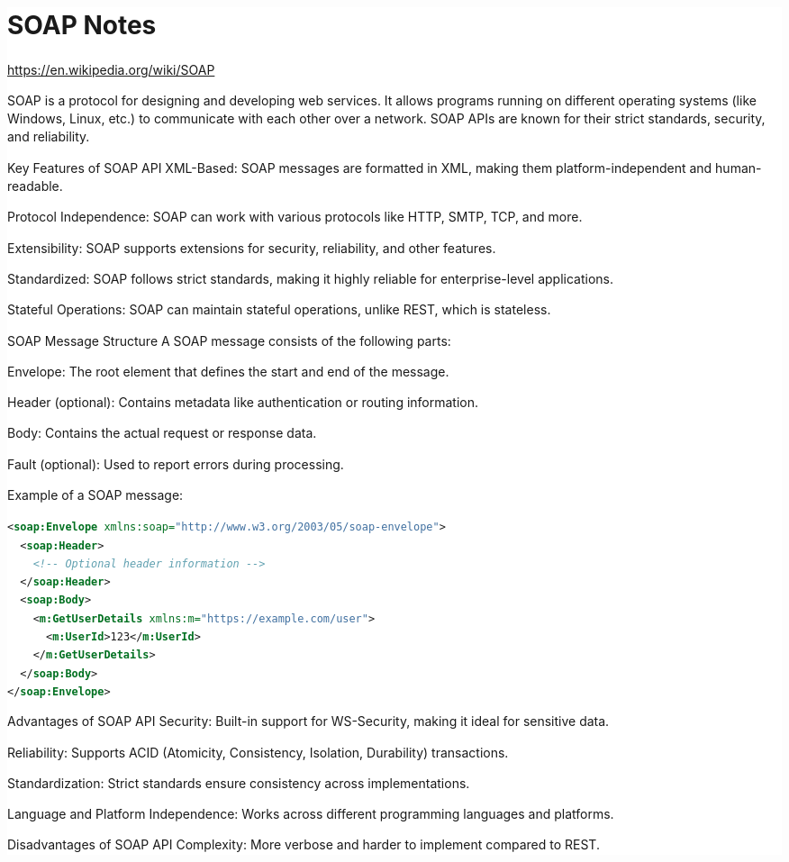 # SOAP Notes



https://en.wikipedia.org/wiki/SOAP

SOAP is a protocol for designing and developing web services. It allows programs running on different operating systems (like Windows, Linux, etc.) to communicate with each other over a network. SOAP APIs are known for their strict standards, security, and reliability.

Key Features of SOAP API
XML-Based: SOAP messages are formatted in XML, making them platform-independent and human-readable.

Protocol Independence: SOAP can work with various protocols like HTTP, SMTP, TCP, and more.

Extensibility: SOAP supports extensions for security, reliability, and other features.

Standardized: SOAP follows strict standards, making it highly reliable for enterprise-level applications.

Stateful Operations: SOAP can maintain stateful operations, unlike REST, which is stateless.

SOAP Message Structure
A SOAP message consists of the following parts:

Envelope: The root element that defines the start and end of the message.

Header (optional): Contains metadata like authentication or routing information.

Body: Contains the actual request or response data.

Fault (optional): Used to report errors during processing.

Example of a SOAP message:

```xml
<soap:Envelope xmlns:soap="http://www.w3.org/2003/05/soap-envelope">
  <soap:Header>
    <!-- Optional header information -->
  </soap:Header>
  <soap:Body>
    <m:GetUserDetails xmlns:m="https://example.com/user">
      <m:UserId>123</m:UserId>
    </m:GetUserDetails>
  </soap:Body>
</soap:Envelope>
```

Advantages of SOAP API
Security: Built-in support for WS-Security, making it ideal for sensitive data.

Reliability: Supports ACID (Atomicity, Consistency, Isolation, Durability) transactions.

Standardization: Strict standards ensure consistency across implementations.

Language and Platform Independence: Works across different programming languages and platforms.

Disadvantages of SOAP API
Complexity: More verbose and harder to implement compared to REST.
